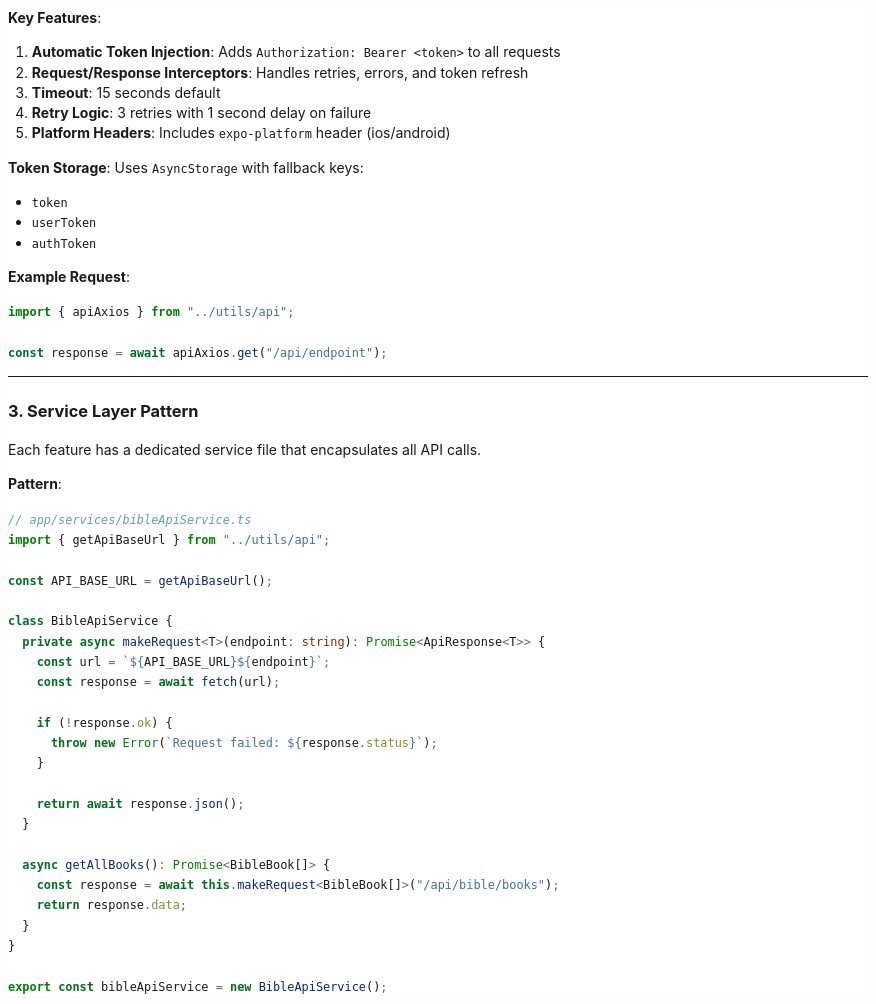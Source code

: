 **Key Features**:

1. **Automatic Token Injection**: Adds `Authorization: Bearer <token>` to all requests
2. **Request/Response Interceptors**: Handles retries, errors, and token refresh
3. **Timeout**: 15 seconds default
4. **Retry Logic**: 3 retries with 1 second delay on failure
5. **Platform Headers**: Includes `expo-platform` header (ios/android)

**Token Storage**: Uses `AsyncStorage` with fallback keys:

- `token`
- `userToken`
- `authToken`

**Example Request**:

```typescript
import { apiAxios } from "../utils/api";

const response = await apiAxios.get("/api/endpoint");
```

---

### **3. Service Layer Pattern**

Each feature has a dedicated service file that encapsulates all API calls.

**Pattern**:

```typescript
// app/services/bibleApiService.ts
import { getApiBaseUrl } from "../utils/api";

const API_BASE_URL = getApiBaseUrl();

class BibleApiService {
  private async makeRequest<T>(endpoint: string): Promise<ApiResponse<T>> {
    const url = `${API_BASE_URL}${endpoint}`;
    const response = await fetch(url);

    if (!response.ok) {
      throw new Error(`Request failed: ${response.status}`);
    }

    return await response.json();
  }

  async getAllBooks(): Promise<BibleBook[]> {
    const response = await this.makeRequest<BibleBook[]>("/api/bible/books");
    return response.data;
  }
}

export const bibleApiService = new BibleApiService();
```
